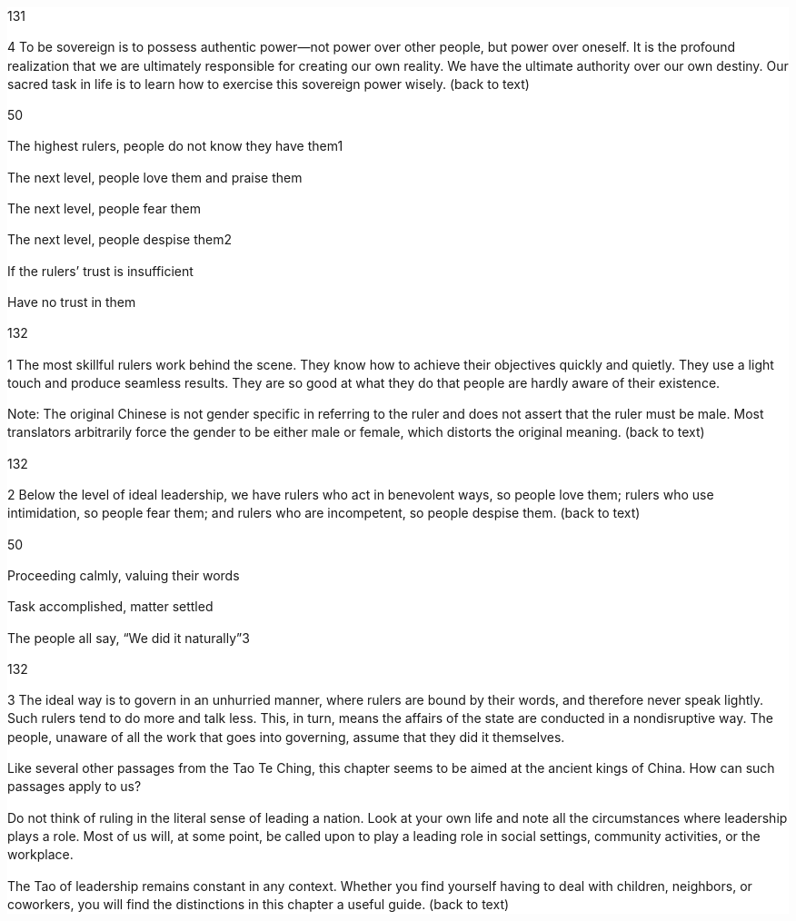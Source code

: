 131

4 To be sovereign is to possess authentic power—not power over other people, but power over oneself. It is the profound realization that we are ultimately responsible for creating our own reality. We have the ultimate authority over our own destiny. Our sacred task in life is to learn how to exercise this sovereign power wisely. (back to text)

50

The highest rulers, people do not know they have them1 

The next level, people love them and praise them 

The next level, people fear them 

The next level, people despise them2 

If the rulers’ trust is insufficient 

Have no trust in them

132

1 The most skillful rulers work behind the scene. They know how to achieve their objectives quickly and quietly. They use a light touch and produce seamless results. They are so good at what they do that people are hardly aware of their existence. 

Note: The original Chinese is not gender specific in referring to the ruler and does not assert that the ruler must be male. Most translators arbitrarily force the gender to be either male or female, which distorts the original meaning. (back to text)

132

2 Below the level of ideal leadership, we have rulers who act in benevolent ways, so people love them; rulers who use intimidation, so people fear them; and rulers who are incompetent, so people despise them. (back to text)

50

Proceeding calmly, valuing their words 

Task accomplished, matter settled 

The people all say, “We did it naturally”3

132

3 The ideal way is to govern in an unhurried manner, where rulers are bound by their words, and therefore never speak lightly. Such rulers tend to do more and talk less. This, in turn, means the affairs of the state are conducted in a nondisruptive way. The people, unaware of all the work that goes into governing, assume that they did it themselves. 

Like several other passages from the Tao Te Ching, this chapter seems to be aimed at the ancient kings of China. How can such passages apply to us? 

Do not think of ruling in the literal sense of leading a nation. Look at your own life and note all the circumstances where leadership plays a role. Most of us will, at some point, be called upon to play a leading role in social settings, community activities, or the workplace. 

The Tao of leadership remains constant in any context. Whether you find yourself having to deal with children, neighbors, or coworkers, you will find the distinctions in this chapter a useful guide. (back to text)
